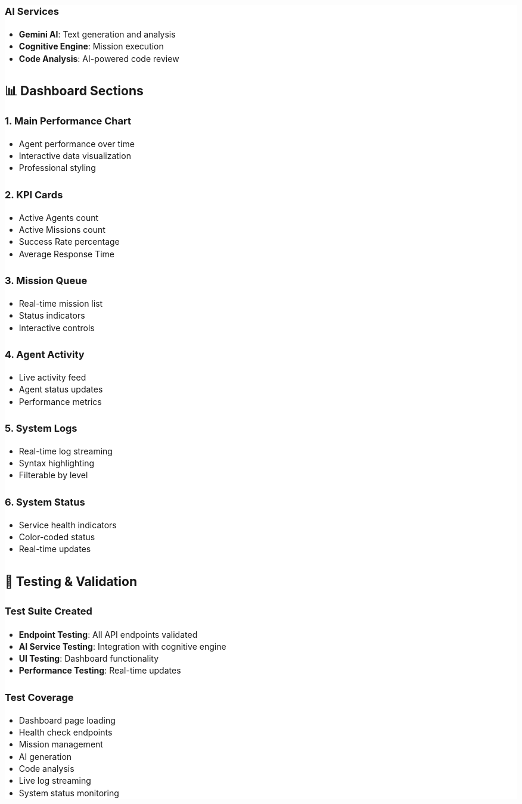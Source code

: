 ### AI Services
- **Gemini AI**: Text generation and analysis
- **Cognitive Engine**: Mission execution
- **Code Analysis**: AI-powered code review

## 📊 Dashboard Sections

### 1. **Main Performance Chart**
- Agent performance over time
- Interactive data visualization
- Professional styling

### 2. **KPI Cards**
- Active Agents count
- Active Missions count
- Success Rate percentage
- Average Response Time

### 3. **Mission Queue**
- Real-time mission list
- Status indicators
- Interactive controls

### 4. **Agent Activity**
- Live activity feed
- Agent status updates
- Performance metrics

### 5. **System Logs**
- Real-time log streaming
- Syntax highlighting
- Filterable by level

### 6. **System Status**
- Service health indicators
- Color-coded status
- Real-time updates

## 🧪 Testing & Validation

### Test Suite Created
- **Endpoint Testing**: All API endpoints validated
- **AI Service Testing**: Integration with cognitive engine
- **UI Testing**: Dashboard functionality
- **Performance Testing**: Real-time updates

### Test Coverage
- Dashboard page loading
- Health check endpoints
- Mission management
- AI generation
- Code analysis
- Live log streaming
- System status monitoring
